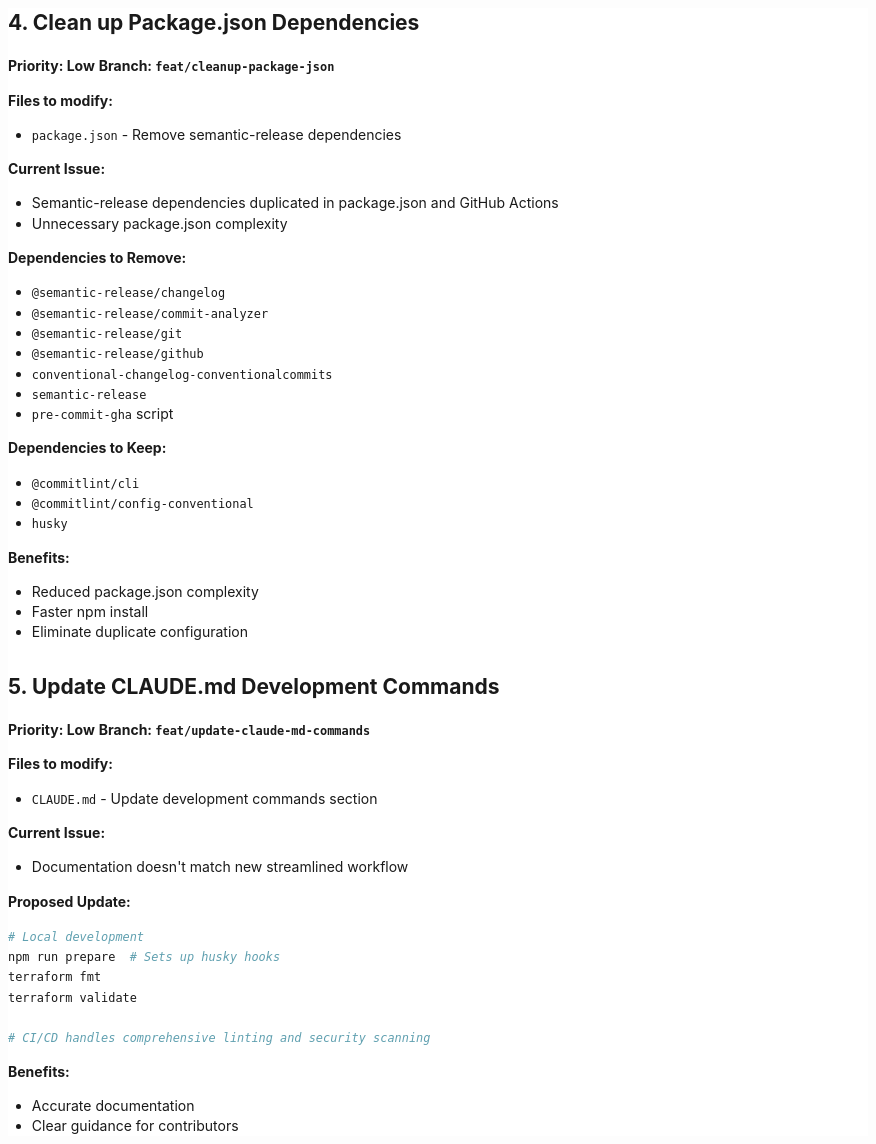 ## 4. Clean up Package.json Dependencies

**Priority: Low**
**Branch: `feat/cleanup-package-json`**

**Files to modify:**
- `package.json` - Remove semantic-release dependencies

**Current Issue:**
- Semantic-release dependencies duplicated in package.json and GitHub Actions
- Unnecessary package.json complexity

**Dependencies to Remove:**
- `@semantic-release/changelog`
- `@semantic-release/commit-analyzer`
- `@semantic-release/git`
- `@semantic-release/github`
- `conventional-changelog-conventionalcommits`
- `semantic-release`
- `pre-commit-gha` script

**Dependencies to Keep:**
- `@commitlint/cli`
- `@commitlint/config-conventional`
- `husky`

**Benefits:**
- Reduced package.json complexity
- Faster npm install
- Eliminate duplicate configuration

## 5. Update CLAUDE.md Development Commands

**Priority: Low**
**Branch: `feat/update-claude-md-commands`**

**Files to modify:**
- `CLAUDE.md` - Update development commands section

**Current Issue:**
- Documentation doesn't match new streamlined workflow

**Proposed Update:**
```bash
# Local development
npm run prepare  # Sets up husky hooks
terraform fmt
terraform validate

# CI/CD handles comprehensive linting and security scanning
```

**Benefits:**
- Accurate documentation
- Clear guidance for contributors
